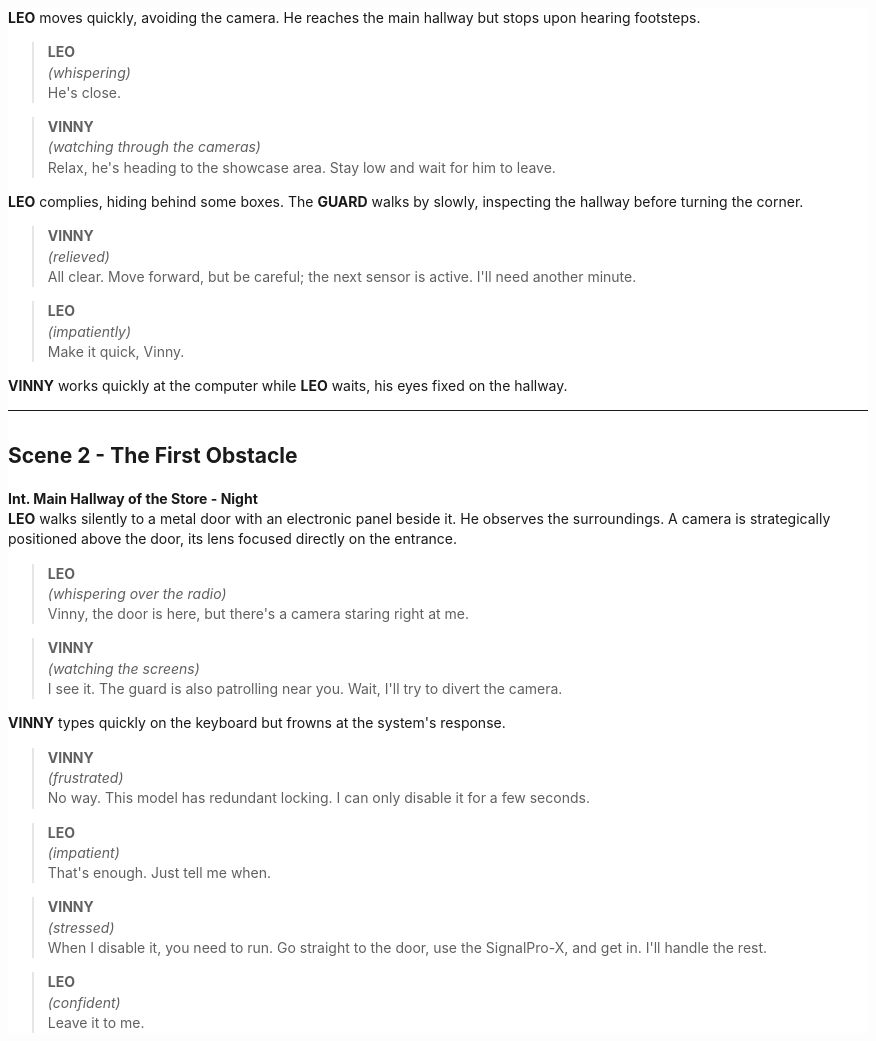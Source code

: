 **LEO** moves quickly, avoiding the camera. He reaches the main hallway but stops upon hearing footsteps.

> **LEO**  
> *(whispering)*  
> He's close.

> **VINNY**  
> *(watching through the cameras)*  
> Relax, he's heading to the showcase area. Stay low and wait for him to leave.

**LEO** complies, hiding behind some boxes. The **GUARD** walks by slowly, inspecting the hallway before turning the corner.

> **VINNY**  
> *(relieved)*  
> All clear. Move forward, but be careful; the next sensor is active. I'll need another minute.

> **LEO**  
> *(impatiently)*  
> Make it quick, Vinny.

**VINNY** works quickly at the computer while **LEO** waits, his eyes fixed on the hallway.

---

## Scene 2 - The First Obstacle

**Int. Main Hallway of the Store - Night**  
**LEO** walks silently to a metal door with an electronic panel beside it. He observes the surroundings. A camera is strategically positioned above the door, its lens focused directly on the entrance.

> **LEO**  
> *(whispering over the radio)*  
> Vinny, the door is here, but there's a camera staring right at me.

> **VINNY**  
> *(watching the screens)*  
> I see it. The guard is also patrolling near you. Wait, I'll try to divert the camera.

**VINNY** types quickly on the keyboard but frowns at the system's response.

> **VINNY**  
> *(frustrated)*  
> No way. This model has redundant locking. I can only disable it for a few seconds.

> **LEO**  
> *(impatient)*  
> That's enough. Just tell me when.

> **VINNY**  
> *(stressed)*  
> When I disable it, you need to run. Go straight to the door, use the SignalPro-X, and get in. I'll handle the rest.

> **LEO**  
> *(confident)*  
> Leave it to me.
